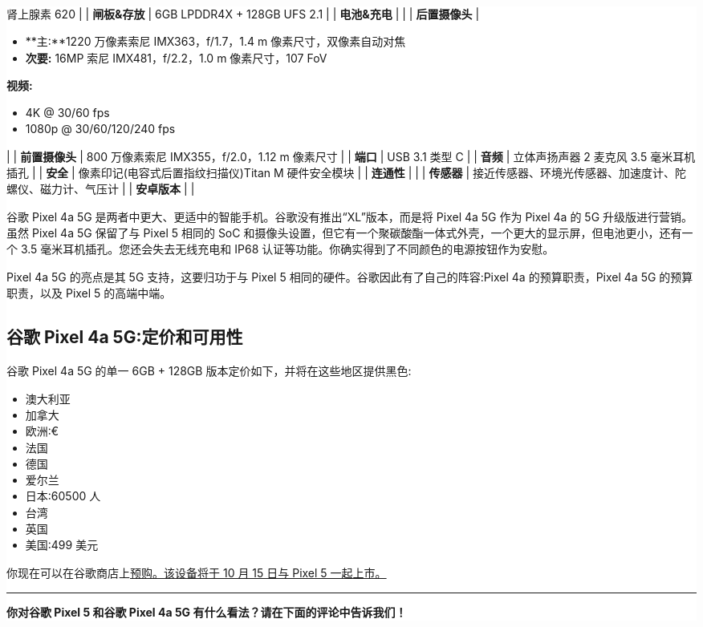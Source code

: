 肾上腺素 620 |
| **闸板&存放** | 6GB LPDDR4X + 128GB UFS 2.1 |
| **电池&充电** |  |
| **后置摄像头** | 

*   **主:**1220 万像素索尼 IMX363，f/1.7，1.4 m 像素尺寸，双像素自动对焦
*   **次要:** 16MP 索尼 IMX481，f/2.2，1.0 m 像素尺寸，107 FoV

**视频:**

*   4K @ 30/60 fps
*   1080p @ 30/60/120/240 fps

 |
| **前置摄像头** | 800 万像素索尼 IMX355，f/2.0，1.12 m 像素尺寸 |
| **端口** | USB 3.1 类型 C |
| **音频** | 立体声扬声器 2 麦克风 3.5 毫米耳机插孔 |
| **安全** | 像素印记(电容式后置指纹扫描仪)Titan M 硬件安全模块 |
| **连通性** |  |
| **传感器** | 接近传感器、环境光传感器、加速度计、陀螺仪、磁力计、气压计 |
| **安卓版本** |  |

谷歌 Pixel 4a 5G 是两者中更大、更适中的智能手机。谷歌没有推出“XL”版本，而是将 Pixel 4a 5G 作为 Pixel 4a 的 5G 升级版进行营销。虽然 Pixel 4a 5G 保留了与 Pixel 5 相同的 SoC 和摄像头设置，但它有一个聚碳酸酯一体式外壳，一个更大的显示屏，但电池更小，还有一个 3.5 毫米耳机插孔。您还会失去无线充电和 IP68 认证等功能。你确实得到了不同颜色的电源按钮作为安慰。

Pixel 4a 5G 的亮点是其 5G 支持，这要归功于与 Pixel 5 相同的硬件。谷歌因此有了自己的阵容:Pixel 4a 的预算职责，Pixel 4a 5G 的预算职责，以及 Pixel 5 的高端中端。

## 谷歌 Pixel 4a 5G:定价和可用性

谷歌 Pixel 4a 5G 的单一 6GB + 128GB 版本定价如下，并将在这些地区提供黑色:

*   澳大利亚
*   加拿大
*   欧洲:€
*   法国
*   德国
*   爱尔兰
*   日本:60500 人
*   台湾
*   英国
*   美国:499 美元

你现在可以在谷歌商店上[预购。该设备将于 10 月 15 日与 Pixel 5 一起上市。](https://store.google.com/product/pixel_4a_5g)

* * *

**你对谷歌 Pixel 5 和谷歌 Pixel 4a 5G 有什么看法？请在下面的评论中告诉我们！**